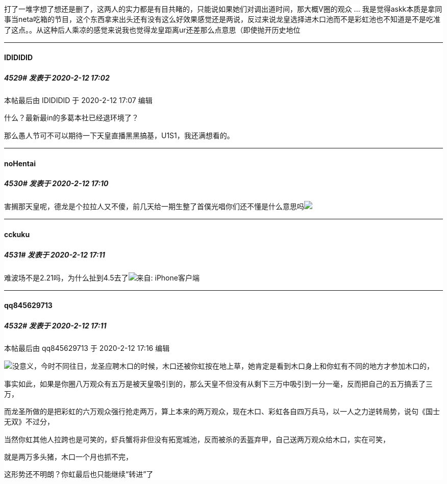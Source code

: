 打了一堆字想了想还是删了，这两人的实力都是有目共睹的，只能说如果她们对调出道时间，那大概V圈的观众 ...</blockquote>
我是觉得askk本质是拿同事当neta吃箱的节目，这个东西拿来出头还有没有这么好效果感觉还是两说，反过来说龙皇选择进木口池而不是彩虹池也不知道是不是吃准了这点。。从这种后人乘凉的感觉来说我也觉得龙皇距离ur还差那么点意思（即使抛开历史地位


-----

####  IDIDIDID  
##### 4529#       发表于 2020-2-12 17:02


 本帖最后由 IDIDIDID 于 2020-2-12 17:07 编辑 

什么？最新最in的多葛本社已经退环境了？


那么愚人节可不可以期待一下天皇直播黑黑搞基，U1S1，我还满想看的。


-----

####  noHentai  
##### 4530#       发表于 2020-2-12 17:10


害搁那天皇呢，德龙是个拉拉人又不傻，前几天给一期生整了首僕光唱你们还不懂是什么意思吗<img src="https://static.saraba1st.com/image/smiley/face2017/067.png" referrerpolicy="no-referrer">


-----

####  cckuku  
##### 4531#       发表于 2020-2-12 17:11


难波场不是2.21吗，为什么扯到4.5去了<img src="https://static.saraba1st.com/image/smiley/face2017/009.gif" referrerpolicy="no-referrer">来自: iPhone客户端


-----

####  qq845629713  
##### 4532#       发表于 2020-2-12 17:11


 本帖最后由 qq845629713 于 2020-2-12 17:16 编辑 

<img src="https://static.saraba1st.com/image/smiley/face2017/009.gif" referrerpolicy="no-referrer">没意义，今时不同往日，龙圣应聘木口的时候，木口还被你虹按在地上草，她肯定是看到木口身上和你虹有不同的地方才参加木口的，


事实如此，如果是你圈八万观众有五万是被天皇吸引到的，那么天皇不但没有从剩下三万中吸引到一分一毫，反而把自己的五万搞丢了三万，


而龙圣所做的是把彩虹的六万观众强行抢走两万，算上本来的两万观众，现在木口、彩虹各自四万兵马，以一人之力逆转局势，说句《国士无双》不过分，


当然你虹其他人拉跨也是可笑的，虾兵蟹将非但没有拓宽城池，反而被杀的丢盔弃甲，自己送两万观众给木口，实在可笑，


就是两万多头猪，木口一个月也抓不完，


这形势还不明朗？你虹最后也只能继续“转进”了
